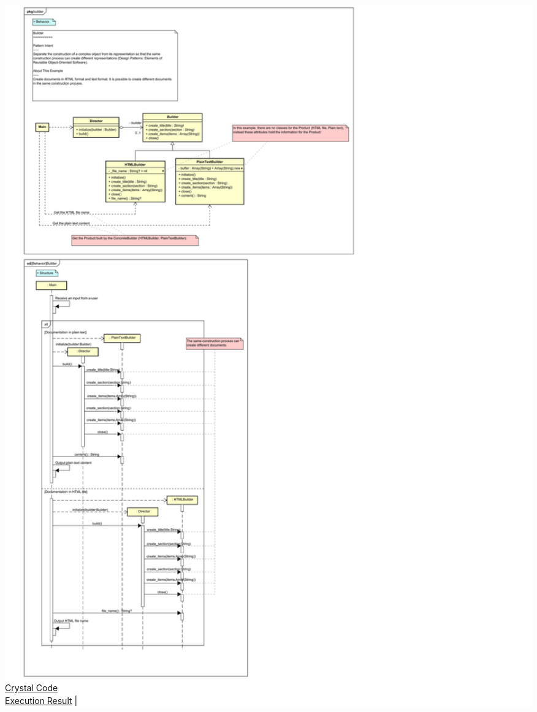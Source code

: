 <a href="https://takaakit.github.io/uml-diagram-for-crystal-design-pattern-examples/creational_patterns/builder/diagram_map.html"><img src="./creational_patterns/builder/diagram_map.svg" width="600"></a><br><a href="https://github.com/takaakit/design-pattern-examples-in-crystal/tree/master/src/creational_patterns/builder">Crystal Code</a><br><a href="./creational_patterns/builder/execution_result.png">Execution Result</a> |